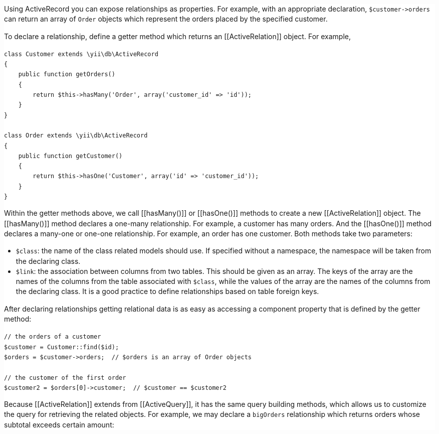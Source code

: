 Using ActiveRecord you can expose relationships as properties. For example,
with an appropriate declaration, `$customer->orders` can return an array of `Order` objects
which represent the orders placed by the specified customer.

To declare a relationship, define a getter method which returns an [[ActiveRelation]] object. For example,

~~~
class Customer extends \yii\db\ActiveRecord
{
	public function getOrders()
	{
		return $this->hasMany('Order', array('customer_id' => 'id'));
	}
}

class Order extends \yii\db\ActiveRecord
{
	public function getCustomer()
	{
		return $this->hasOne('Customer', array('id' => 'customer_id'));
	}
}
~~~

Within the getter methods above, we call [[hasMany()]] or [[hasOne()]] methods to
create a new [[ActiveRelation]] object. The [[hasMany()]] method declares
a one-many relationship. For example, a customer has many orders. And the [[hasOne()]]
method declares a many-one or one-one relationship. For example, an order has one customer.
Both methods take two parameters:

- `$class`: the name of the class related models should use. If specified without
  a namespace, the namespace will be taken from the declaring class.
- `$link`: the association between columns from two tables. This should be given as an array.
  The keys of the array are the names of the columns from the table associated with `$class`,
  while the values of the array are the names of the columns from the declaring class.
  It is a good practice to define relationships based on table foreign keys.

After declaring relationships getting relational data is as easy as accessing
a component property that is defined by the getter method:

~~~
// the orders of a customer
$customer = Customer::find($id);
$orders = $customer->orders;  // $orders is an array of Order objects

// the customer of the first order
$customer2 = $orders[0]->customer;  // $customer == $customer2
~~~

Because [[ActiveRelation]] extends from [[ActiveQuery]], it has the same query building methods,
which allows us to customize the query for retrieving the related objects.
For example, we may declare a `bigOrders` relationship which returns orders whose
subtotal exceeds certain amount:

